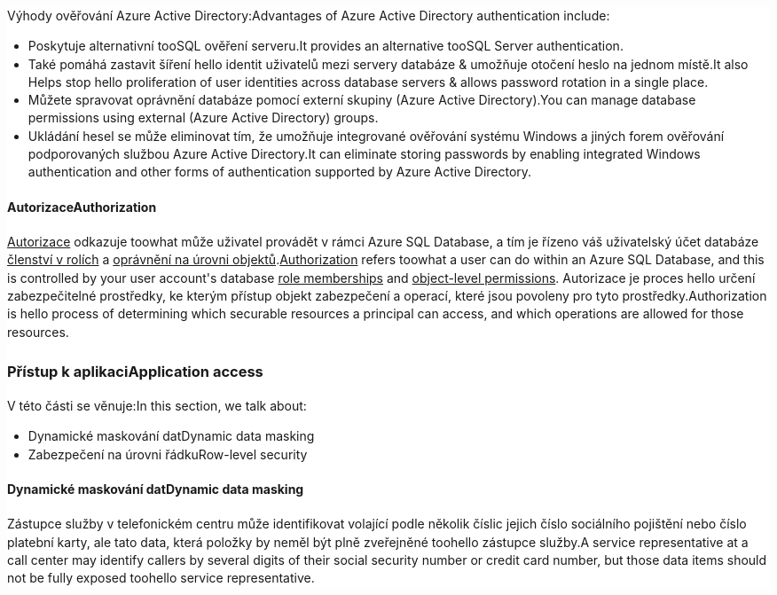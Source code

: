  <span data-ttu-id="a8b92-205">Výhody ověřování Azure Active Directory:</span><span class="sxs-lookup"><span data-stu-id="a8b92-205">Advantages of Azure Active Directory authentication include:</span></span>
  - <span data-ttu-id="a8b92-206">Poskytuje alternativní tooSQL ověření serveru.</span><span class="sxs-lookup"><span data-stu-id="a8b92-206">It provides an alternative tooSQL Server authentication.</span></span>
  - <span data-ttu-id="a8b92-207">Také pomáhá zastavit šíření hello identit uživatelů mezi servery databáze & umožňuje otočení heslo na jednom místě.</span><span class="sxs-lookup"><span data-stu-id="a8b92-207">It also Helps stop hello proliferation of user identities across database servers & allows password rotation in a single place.</span></span>
  - <span data-ttu-id="a8b92-208">Můžete spravovat oprávnění databáze pomocí externí skupiny (Azure Active Directory).</span><span class="sxs-lookup"><span data-stu-id="a8b92-208">You can manage database permissions using external (Azure Active Directory) groups.</span></span>
  - <span data-ttu-id="a8b92-209">Ukládání hesel se může eliminovat tím, že umožňuje integrované ověřování systému Windows a jiných forem ověřování podporovaných službou Azure Active Directory.</span><span class="sxs-lookup"><span data-stu-id="a8b92-209">It can eliminate storing passwords by enabling integrated Windows authentication and other forms of authentication supported by Azure Active Directory.</span></span>

#### <a name="authorization"></a><span data-ttu-id="a8b92-210">Autorizace</span><span class="sxs-lookup"><span data-stu-id="a8b92-210">Authorization</span></span>
<span data-ttu-id="a8b92-211">[Autorizace](https://docs.microsoft.com/azure/sql-database/sql-database-manage-logins) odkazuje toowhat může uživatel provádět v rámci Azure SQL Database, a tím je řízeno váš uživatelský účet databáze [členství v rolích](https://msdn.microsoft.com/library/ms189121) a [oprávnění na úrovni objektů](https://msdn.microsoft.com/library/ms191291.aspx).</span><span class="sxs-lookup"><span data-stu-id="a8b92-211">[Authorization](https://docs.microsoft.com/azure/sql-database/sql-database-manage-logins) refers toowhat a user can do within an Azure SQL Database, and this is controlled by your user account's database [role memberships](https://msdn.microsoft.com/library/ms189121) and [object-level permissions](https://msdn.microsoft.com/library/ms191291.aspx).</span></span> <span data-ttu-id="a8b92-212">Autorizace je proces hello určení zabezpečitelné prostředky, ke kterým přístup objekt zabezpečení a operací, které jsou povoleny pro tyto prostředky.</span><span class="sxs-lookup"><span data-stu-id="a8b92-212">Authorization is hello process of determining which securable resources a principal can access, and which operations are allowed for those resources.</span></span>

### <a name="application-access"></a><span data-ttu-id="a8b92-213">Přístup k aplikaci</span><span class="sxs-lookup"><span data-stu-id="a8b92-213">Application access</span></span>

<span data-ttu-id="a8b92-214">V této části se věnuje:</span><span class="sxs-lookup"><span data-stu-id="a8b92-214">In this section, we talk about:</span></span>

-   <span data-ttu-id="a8b92-215">Dynamické maskování dat</span><span class="sxs-lookup"><span data-stu-id="a8b92-215">Dynamic data masking</span></span>
-   <span data-ttu-id="a8b92-216">Zabezpečení na úrovni řádku</span><span class="sxs-lookup"><span data-stu-id="a8b92-216">Row-level security</span></span>

#### <a name="dynamic-data-masking"></a><span data-ttu-id="a8b92-217">Dynamické maskování dat</span><span class="sxs-lookup"><span data-stu-id="a8b92-217">Dynamic data masking</span></span>
<span data-ttu-id="a8b92-218">Zástupce služby v telefonickém centru může identifikovat volající podle několik číslic jejich číslo sociálního pojištění nebo číslo platební karty, ale tato data, která položky by neměl být plně zveřejněné toohello zástupce služby.</span><span class="sxs-lookup"><span data-stu-id="a8b92-218">A service representative at a call center may identify callers by several digits of their social security number or credit card number, but those data items should not be fully exposed toohello service representative.</span></span>
